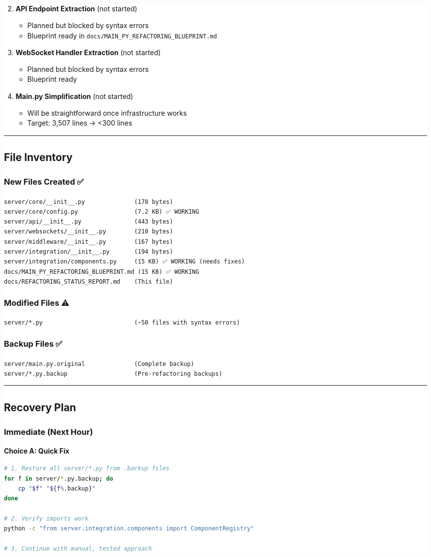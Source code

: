 2. **API Endpoint Extraction** (not started)
   - Planned but blocked by syntax errors
   - Blueprint ready in `docs/MAIN_PY_REFACTORING_BLUEPRINT.md`

3. **WebSocket Handler Extraction** (not started)
   - Planned but blocked by syntax errors
   - Blueprint ready

4. **Main.py Simplification** (not started)
   - Will be straightforward once infrastructure works
   - Target: 3,507 lines → <300 lines

---

## File Inventory

### New Files Created ✅
```
server/core/__init__.py              (178 bytes)
server/core/config.py                (7.2 KB) ✅ WORKING
server/api/__init__.py               (443 bytes)
server/websockets/__init__.py        (210 bytes)
server/middleware/__init__.py        (167 bytes)
server/integration/__init__.py       (194 bytes)
server/integration/components.py     (15 KB) ✅ WORKING (needs fixes)
docs/MAIN_PY_REFACTORING_BLUEPRINT.md (15 KB) ✅ WORKING
docs/REFACTORING_STATUS_REPORT.md    (This file)
```

### Modified Files ⚠️
```
server/*.py                          (~50 files with syntax errors)
```

### Backup Files ✅
```
server/main.py.original              (Complete backup)
server/*.py.backup                   (Pre-refactoring backups)
```

---

## Recovery Plan

### Immediate (Next Hour)

**Choice A: Quick Fix**
```bash
# 1. Restore all server/*.py from .backup files
for f in server/*.py.backup; do
    cp "$f" "${f%.backup}"
done

# 2. Verify imports work
python -c "from server.integration.components import ComponentRegistry"

# 3. Continue with manual, tested approach
```

